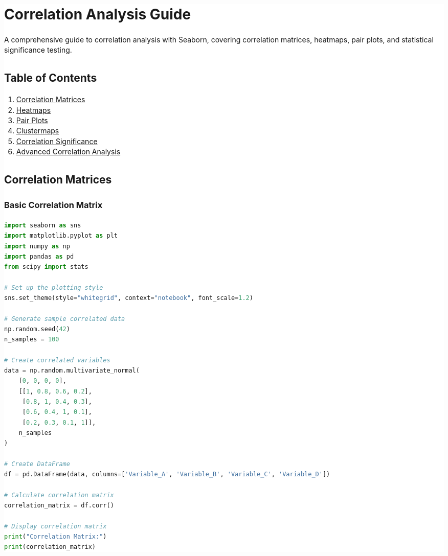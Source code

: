 # Correlation Analysis Guide

A comprehensive guide to correlation analysis with Seaborn, covering correlation matrices, heatmaps, pair plots, and statistical significance testing.

## Table of Contents

1. [Correlation Matrices](#correlation-matrices)
2. [Heatmaps](#heatmaps)
3. [Pair Plots](#pair-plots)
4. [Clustermaps](#clustermaps)
5. [Correlation Significance](#correlation-significance)
6. [Advanced Correlation Analysis](#advanced-correlation-analysis)

## Correlation Matrices

### Basic Correlation Matrix

```python
import seaborn as sns
import matplotlib.pyplot as plt
import numpy as np
import pandas as pd
from scipy import stats

# Set up the plotting style
sns.set_theme(style="whitegrid", context="notebook", font_scale=1.2)

# Generate sample correlated data
np.random.seed(42)
n_samples = 100

# Create correlated variables
data = np.random.multivariate_normal(
    [0, 0, 0, 0], 
    [[1, 0.8, 0.6, 0.2], 
     [0.8, 1, 0.4, 0.3], 
     [0.6, 0.4, 1, 0.1], 
     [0.2, 0.3, 0.1, 1]], 
    n_samples
)

# Create DataFrame
df = pd.DataFrame(data, columns=['Variable_A', 'Variable_B', 'Variable_C', 'Variable_D'])

# Calculate correlation matrix
correlation_matrix = df.corr()

# Display correlation matrix
print("Correlation Matrix:")
print(correlation_matrix)
```
